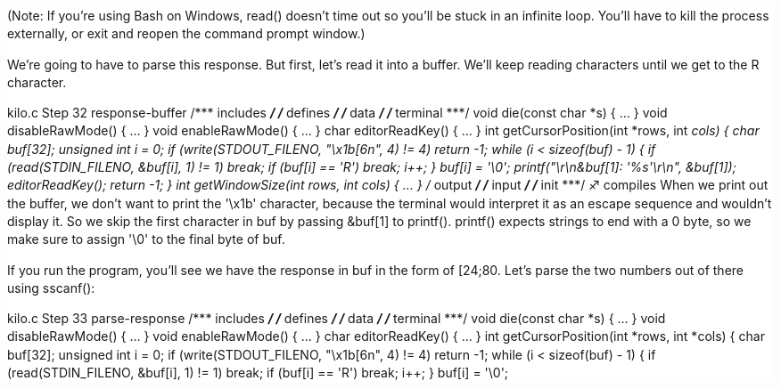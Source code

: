 (Note: If you’re using Bash on Windows, read() doesn’t time out so you’ll be stuck in an infinite loop. You’ll have to kill the process externally, or exit and reopen the command prompt window.)

We’re going to have to parse this response. But first, let’s read it into a buffer. We’ll keep reading characters until we get to the R character.

kilo.c
Step 32
response-buffer
/*** includes ***/
/*** defines ***/
/*** data ***/
/*** terminal ***/
void die(const char *s) { … }
void disableRawMode() { … }
void enableRawMode() { … }
char editorReadKey() { … }
int getCursorPosition(int *rows, int *cols) {
  char buf[32];
  unsigned int i = 0;
  if (write(STDOUT_FILENO, "\x1b[6n", 4) != 4) return -1;
  while (i < sizeof(buf) - 1) {
    if (read(STDIN_FILENO, &buf[i], 1) != 1) break;
    if (buf[i] == 'R') break;
    i++;
  }
  buf[i] = '\0';
  printf("\r\n&buf[1]: '%s'\r\n", &buf[1]);
  editorReadKey();
  return -1;
}
int getWindowSize(int *rows, int *cols) { … }
/*** output ***/
/*** input ***/
/*** init ***/
♐︎ compiles
When we print out the buffer, we don’t want to print the '\x1b' character, because the terminal would interpret it as an escape sequence and wouldn’t display it. So we skip the first character in buf by passing &buf[1] to printf(). printf() expects strings to end with a 0 byte, so we make sure to assign '\0' to the final byte of buf.

If you run the program, you’ll see we have the response in buf in the form of <esc>[24;80. Let’s parse the two numbers out of there using sscanf():

kilo.c
Step 33
parse-response
/*** includes ***/
/*** defines ***/
/*** data ***/
/*** terminal ***/
void die(const char *s) { … }
void disableRawMode() { … }
void enableRawMode() { … }
char editorReadKey() { … }
int getCursorPosition(int *rows, int *cols) {
  char buf[32];
  unsigned int i = 0;
  if (write(STDOUT_FILENO, "\x1b[6n", 4) != 4) return -1;
  while (i < sizeof(buf) - 1) {
    if (read(STDIN_FILENO, &buf[i], 1) != 1) break;
    if (buf[i] == 'R') break;
    i++;
  }
  buf[i] = '\0';